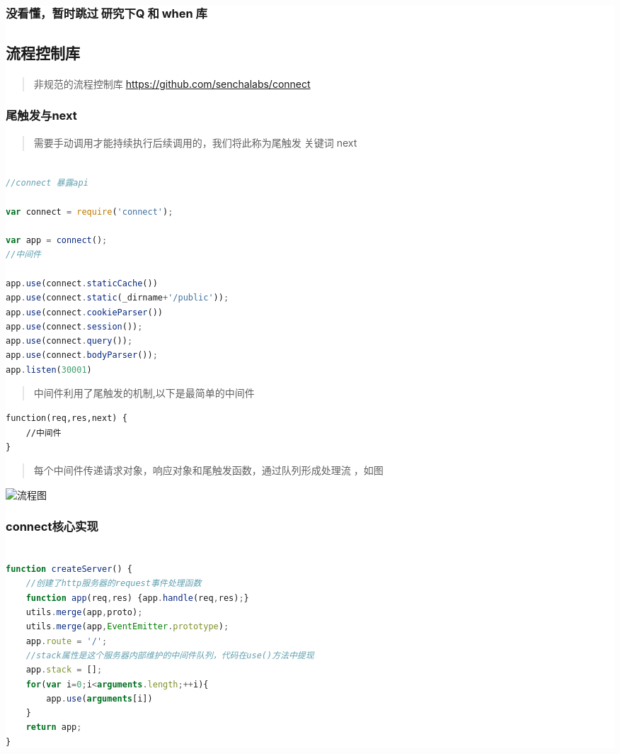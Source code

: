 ``` javascript

```

### 没看懂，暂时跳过    研究下Q 和 when 库


## 流程控制库

> 非规范的流程控制库  https://github.com/senchalabs/connect


### 尾触发与next

> 需要手动调用才能持续执行后续调用的，我们将此称为尾触发 关键词 next

``` javascript

//connect 暴露api

var connect = require('connect');

var app = connect();
//中间件

app.use(connect.staticCache())
app.use(connect.static(_dirname+'/public'));
app.use(connect.cookieParser())
app.use(connect.session());
app.use(connect.query());
app.use(connect.bodyParser());
app.listen(30001)
```

>中间件利用了尾触发的机制,以下是最简单的中间件

```
function(req,res,next) {
    //中间件
}

```

>每个中间件传递请求对象，响应对象和尾触发函数，通过队列形成处理流 ，如图

![流程图](https://aymfx.github.io/img/a20170828/a1.png)

### connect核心实现

``` javascript

function createServer() {
    //创建了http服务器的request事件处理函数
    function app(req,res) {app.handle(req,res);}
    utils.merge(app,proto);
    utils.merge(app,EventEmitter.prototype);
    app.route = '/';
    //stack属性是这个服务器内部维护的中间件队列，代码在use()方法中提现
    app.stack = [];
    for(var i=0;i<arguments.length;++i){
        app.use(arguments[i])
    }
    return app;
}

```
